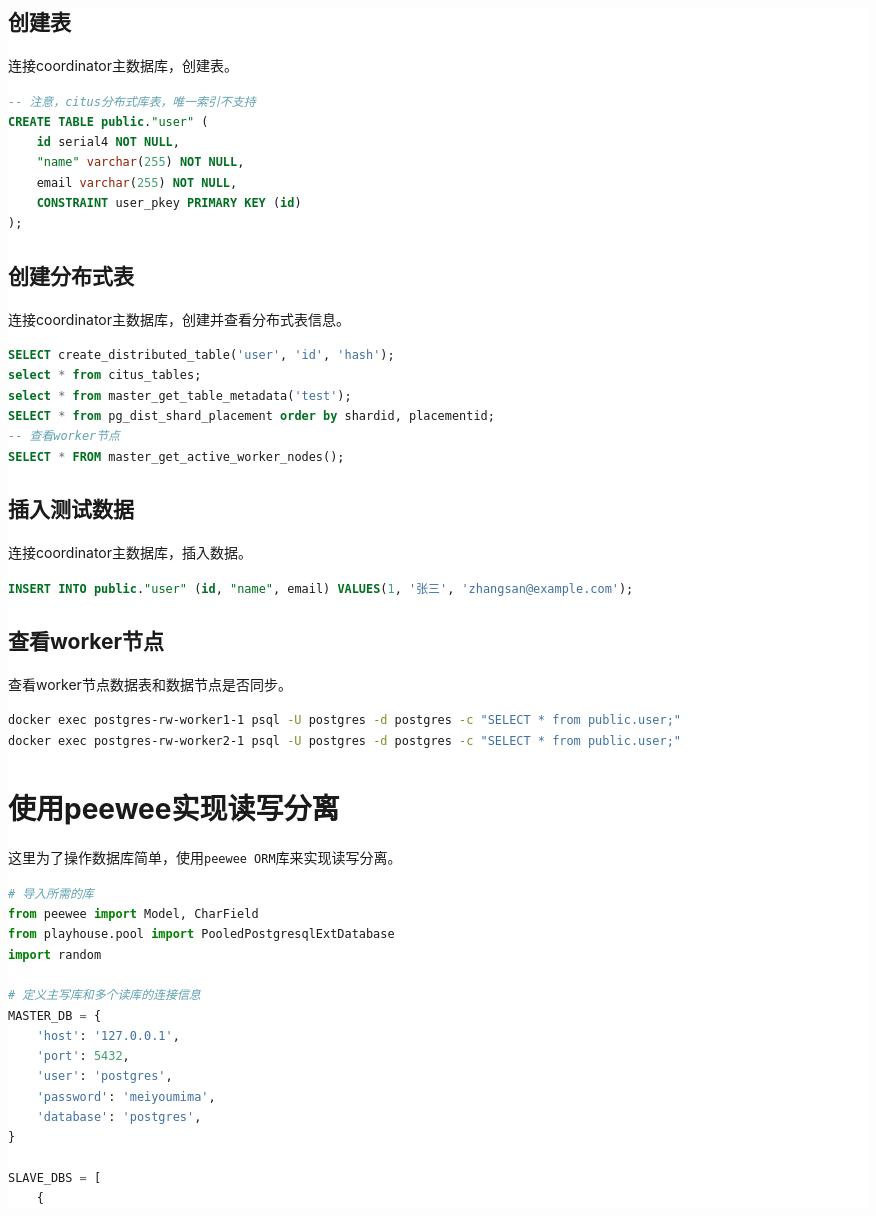 ## 创建表

连接coordinator主数据库，创建表。

```sql
-- 注意，citus分布式库表，唯一索引不支持
CREATE TABLE public."user" (
	id serial4 NOT NULL,
	"name" varchar(255) NOT NULL,
	email varchar(255) NOT NULL,
	CONSTRAINT user_pkey PRIMARY KEY (id)
);
```

## 创建分布式表

连接coordinator主数据库，创建并查看分布式表信息。

```sql
SELECT create_distributed_table('user', 'id', 'hash');
select * from citus_tables;
select * from master_get_table_metadata('test');
SELECT * from pg_dist_shard_placement order by shardid, placementid;
-- 查看worker节点
SELECT * FROM master_get_active_worker_nodes();
```

## 插入测试数据

连接coordinator主数据库，插入数据。

```sql
INSERT INTO public."user" (id, "name", email) VALUES(1, '张三', 'zhangsan@example.com');
```

## 查看worker节点

查看worker节点数据表和数据节点是否同步。

```sh
docker exec postgres-rw-worker1-1 psql -U postgres -d postgres -c "SELECT * from public.user;"
docker exec postgres-rw-worker2-1 psql -U postgres -d postgres -c "SELECT * from public.user;"
```


# 使用peewee实现读写分离

这里为了操作数据库简单，使用`peewee ORM`库来实现读写分离。

```python
# 导入所需的库
from peewee import Model, CharField
from playhouse.pool import PooledPostgresqlExtDatabase
import random

# 定义主写库和多个读库的连接信息
MASTER_DB = {
    'host': '127.0.0.1',
    'port': 5432,
    'user': 'postgres',
    'password': 'meiyoumima',
    'database': 'postgres',
}

SLAVE_DBS = [
    {
```